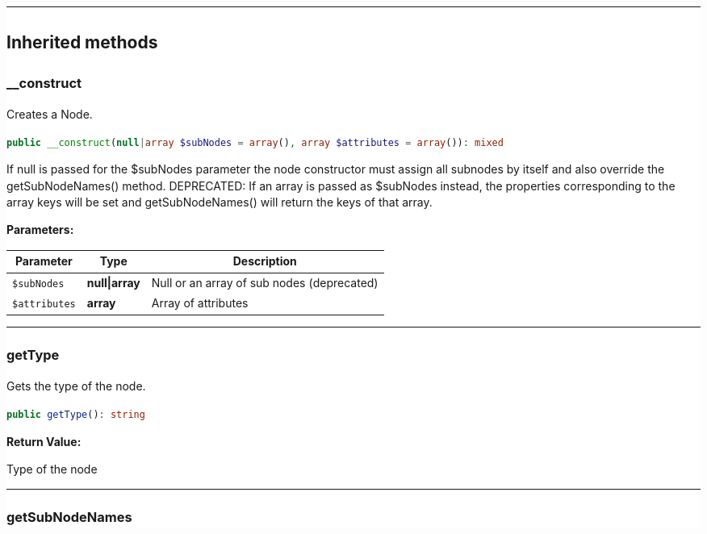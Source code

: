 ***


## Inherited methods


### __construct

Creates a Node.

```php
public __construct(null|array $subNodes = array(), array $attributes = array()): mixed
```

If null is passed for the $subNodes parameter the node constructor must assign
all subnodes by itself and also override the getSubNodeNames() method.
DEPRECATED: If an array is passed as $subNodes instead, the properties corresponding
to the array keys will be set and getSubNodeNames() will return the keys of that
array.






**Parameters:**

| Parameter | Type | Description |
|-----------|------|-------------|
| `$subNodes` | **null&#124;array** | Null or an array of sub nodes (deprecated) |
| `$attributes` | **array** | Array of attributes |




***

### getType

Gets the type of the node.

```php
public getType(): string
```









**Return Value:**

Type of the node



***

### getSubNodeNames
